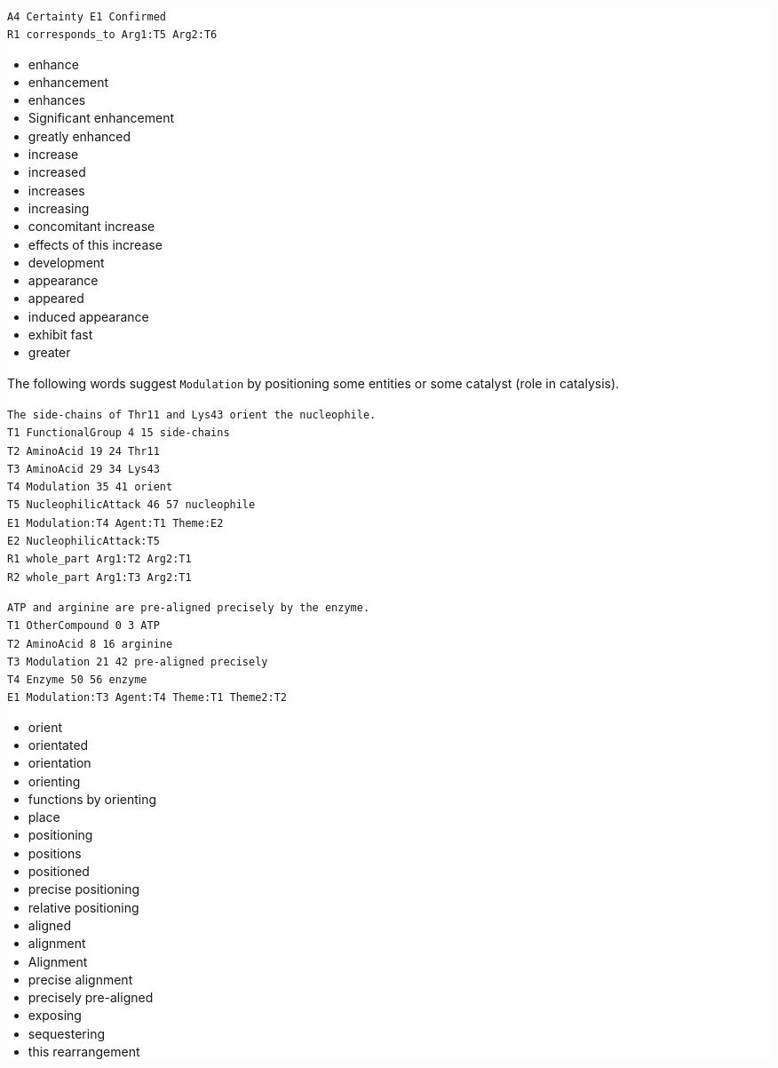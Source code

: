 ~~~ ann
A4 Certainty E1 Confirmed
R1 corresponds_to Arg1:T5 Arg2:T6
~~~

- enhance
- enhancement
- enhances
- Significant enhancement
- greatly enhanced
- increase
- increased
- increases
- increasing
- concomitant increase
- effects of this increase
- development
- appearance
- appeared
- induced appearance
- exhibit fast
- greater

The following words suggest `Modulation` by positioning some entities
or some catalyst (role in catalysis).

~~~ ann
The side-chains of Thr11 and Lys43 orient the nucleophile.
T1 FunctionalGroup 4 15 side-chains
T2 AminoAcid 19 24 Thr11
T3 AminoAcid 29 34 Lys43
T4 Modulation 35 41 orient
T5 NucleophilicAttack 46 57 nucleophile
E1 Modulation:T4 Agent:T1 Theme:E2
E2 NucleophilicAttack:T5
R1 whole_part Arg1:T2 Arg2:T1
R2 whole_part Arg1:T3 Arg2:T1
~~~

~~~ ann
ATP and arginine are pre-aligned precisely by the enzyme.
T1 OtherCompound 0 3 ATP
T2 AminoAcid 8 16 arginine
T3 Modulation 21 42 pre-aligned precisely
T4 Enzyme 50 56 enzyme
E1 Modulation:T3 Agent:T4 Theme:T1 Theme2:T2
~~~

- orient
- orientated
- orientation
- orienting
- functions by orienting
- place
- positioning
- positions
- positioned
- precise positioning
- relative positioning
- aligned
- alignment
- Alignment
- precise alignment
- precisely pre-aligned
- exposing
- sequestering
- this rearrangement